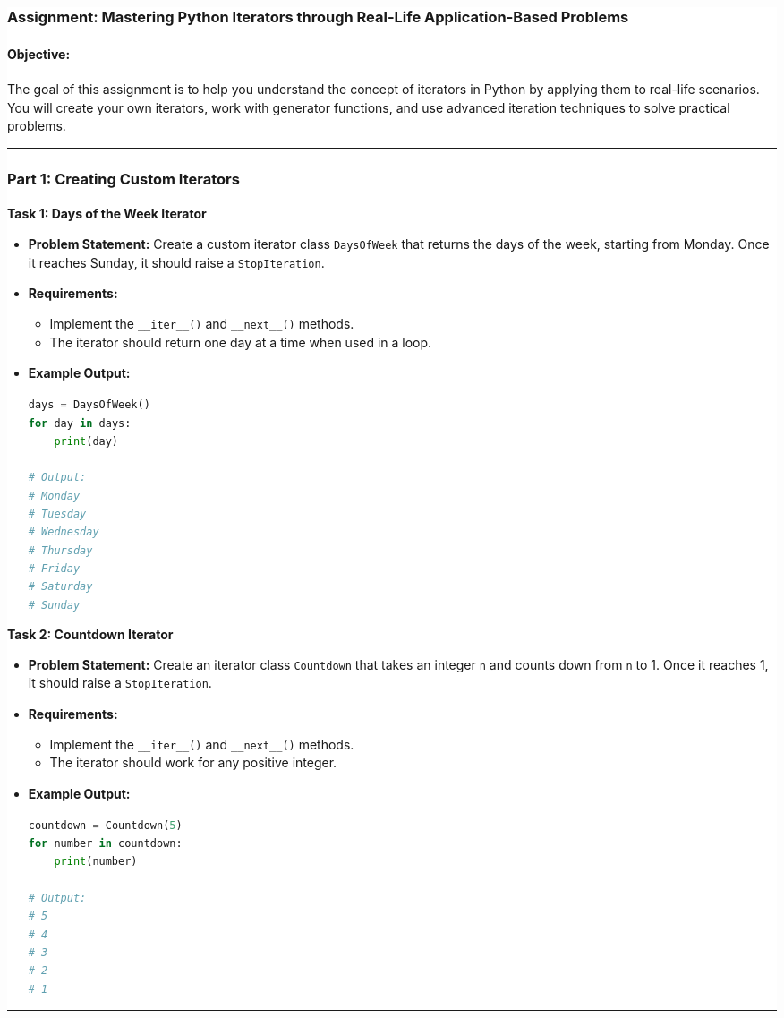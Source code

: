 ### **Assignment: Mastering Python Iterators through Real-Life Application-Based Problems**

#### **Objective:**
The goal of this assignment is to help you understand the concept of iterators in Python by applying them to real-life scenarios. You will create your own iterators, work with generator functions, and use advanced iteration techniques to solve practical problems.

---

### **Part 1: Creating Custom Iterators**

**Task 1: Days of the Week Iterator**

- **Problem Statement:** Create a custom iterator class `DaysOfWeek` that returns the days of the week, starting from Monday. Once it reaches Sunday, it should raise a `StopIteration`.
  
- **Requirements:**
  - Implement the `__iter__()` and `__next__()` methods.
  - The iterator should return one day at a time when used in a loop.

- **Example Output:**
  ```python
  days = DaysOfWeek()
  for day in days:
      print(day)
  
  # Output:
  # Monday
  # Tuesday
  # Wednesday
  # Thursday
  # Friday
  # Saturday
  # Sunday
  ```

**Task 2: Countdown Iterator**

- **Problem Statement:** Create an iterator class `Countdown` that takes an integer `n` and counts down from `n` to 1. Once it reaches 1, it should raise a `StopIteration`.
  
- **Requirements:**
  - Implement the `__iter__()` and `__next__()` methods.
  - The iterator should work for any positive integer.

- **Example Output:**
  ```python
  countdown = Countdown(5)
  for number in countdown:
      print(number)
  
  # Output:
  # 5
  # 4
  # 3
  # 2
  # 1
  ```

---